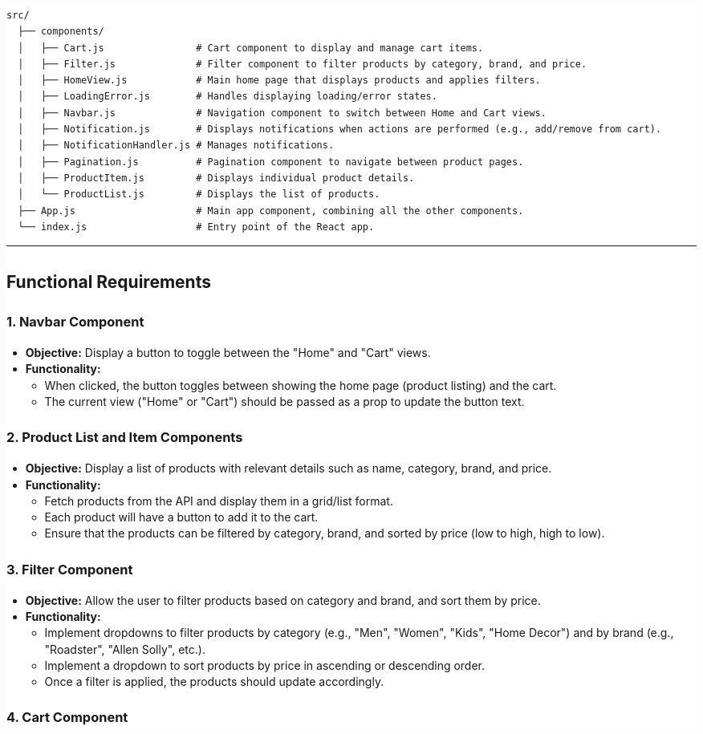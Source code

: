 ```
src/
  ├── components/
  │   ├── Cart.js                # Cart component to display and manage cart items.
  │   ├── Filter.js              # Filter component to filter products by category, brand, and price.
  │   ├── HomeView.js            # Main home page that displays products and applies filters.
  │   ├── LoadingError.js        # Handles displaying loading/error states.
  │   ├── Navbar.js              # Navigation component to switch between Home and Cart views.
  │   ├── Notification.js        # Displays notifications when actions are performed (e.g., add/remove from cart).
  │   ├── NotificationHandler.js # Manages notifications.
  │   ├── Pagination.js          # Pagination component to navigate between product pages.
  │   ├── ProductItem.js         # Displays individual product details.
  │   └── ProductList.js         # Displays the list of products.
  ├── App.js                     # Main app component, combining all the other components.
  └── index.js                   # Entry point of the React app.
```

---

## Functional Requirements

### 1. **Navbar Component**

- **Objective:** Display a button to toggle between the "Home" and "Cart" views.
- **Functionality:**
  - When clicked, the button toggles between showing the home page (product listing) and the cart.
  - The current view ("Home" or "Cart") should be passed as a prop to update the button text.

### 2. **Product List and Item Components**

- **Objective:** Display a list of products with relevant details such as name, category, brand, and price.
- **Functionality:**
  - Fetch products from the API and display them in a grid/list format.
  - Each product will have a button to add it to the cart.
  - Ensure that the products can be filtered by category, brand, and sorted by price (low to high, high to low).

### 3. **Filter Component**

- **Objective:** Allow the user to filter products based on category and brand, and sort them by price.
- **Functionality:**
  - Implement dropdowns to filter products by category (e.g., "Men", "Women", "Kids", "Home Decor") and by brand (e.g., "Roadster", "Allen Solly", etc.).
  - Implement a dropdown to sort products by price in ascending or descending order.
  - Once a filter is applied, the products should update accordingly.

### 4. **Cart Component**
